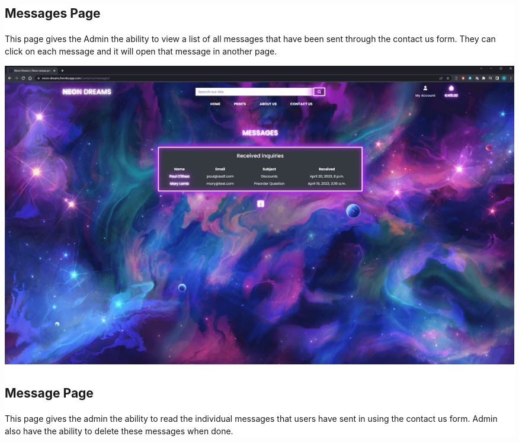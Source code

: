 ## Messages Page

This page gives the Admin the ability to view a list of all messages that have been sent through the contact us form. They can click on each message and it will open that message in another page.

![Messages Page](docs/images/messages.png)

## Message Page

This page gives the admin the ability to read the individual messages that users have sent in using the contact us form. Admin also have the ability to delete these messages when done.
